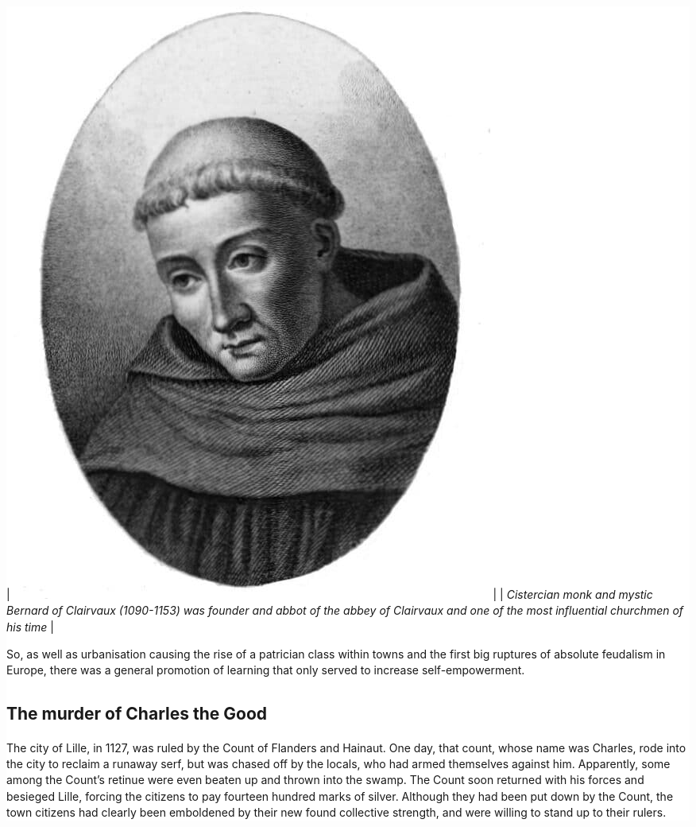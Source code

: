 | ![map](images/Bernard_of_Clairvaux_-_Gutenburg_-_13206-600x745.jpeg) |
| *Cistercian monk and mystic Bernard of Clairvaux (1090-1153) was founder and abbot of the abbey of Clairvaux and one of the most influential churchmen of his time* |

So, as well as urbanisation causing the rise of a patrician class within towns and the first big ruptures of absolute feudalism in Europe, there was a general promotion of learning that only served to increase self-empowerment.

## The murder of Charles the Good

The city of Lille, in 1127, was ruled by the Count of Flanders and Hainaut. One day, that count, whose name was Charles, rode into the city to reclaim a runaway serf, but was chased off by the locals, who had armed themselves against him. Apparently, some among the Count’s retinue were even beaten up and thrown into the swamp. The Count soon returned with his forces and besieged Lille, forcing the citizens to pay fourteen hundred marks of silver. Although they had been put down by the Count, the town citizens had clearly been emboldened by their new found collective strength, and were willing to stand up to their rulers.
